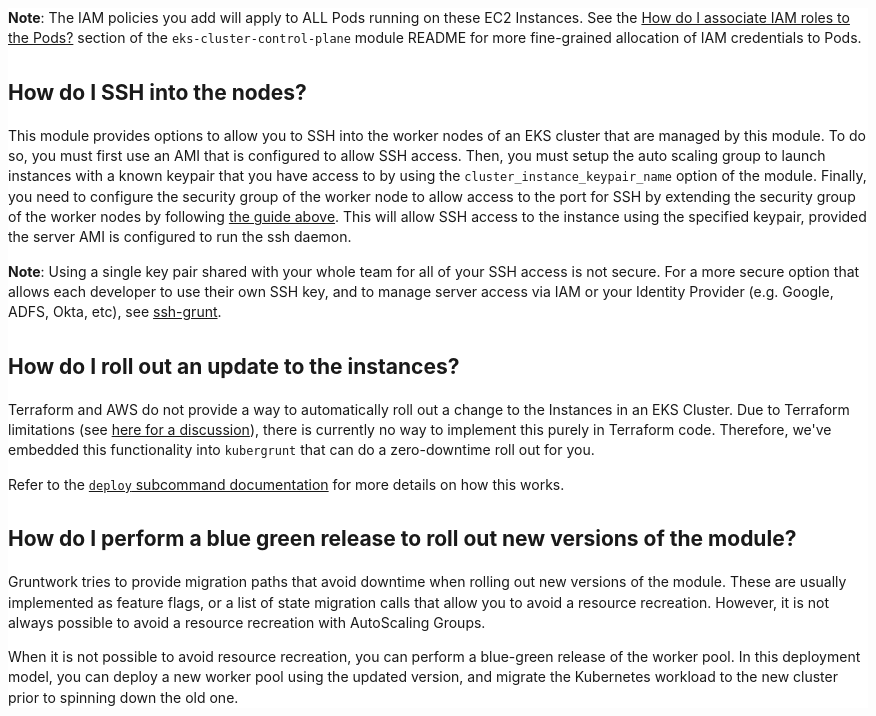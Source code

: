 **Note**: The IAM policies you add will apply to ALL Pods running on these EC2 Instances. See the [How do I associate
IAM roles to the Pods?](https://github.com/gruntwork-io/terraform-aws-eks/tree/v0.76.1/modules/eks-cluster-control-plane/README.md#how-do-i-associate-iam-roles-to-the-pods) section of the
`eks-cluster-control-plane` module README for more fine-grained allocation of IAM credentials to Pods.

## How do I SSH into the nodes?

This module provides options to allow you to SSH into the worker nodes of an EKS cluster that are managed by this
module. To do so, you must first use an AMI that is configured to allow SSH access. Then, you must setup the auto
scaling group to launch instances with a known keypair that you have access to by using the
`cluster_instance_keypair_name` option of the module. Finally, you need to configure the security group of the worker
node to allow access to the port for SSH by extending the security group of the worker nodes by following [the guide
above](#how-to-extend-security-group). This will allow SSH access to the instance using the specified keypair, provided
the server AMI is configured to run the ssh daemon.

**Note**: Using a single key pair shared with your whole team for all of your SSH access is not secure. For a more
secure option that allows each developer to use their own SSH key, and to manage server access via IAM or your Identity
Provider (e.g. Google, ADFS, Okta, etc), see [ssh-grunt](https://github.com/gruntwork-io/terraform-aws-security/tree/main/modules/ssh-grunt).

## How do I roll out an update to the instances?

Terraform and AWS do not provide a way to automatically roll out a change to the Instances in an EKS Cluster. Due to
Terraform limitations (see [here for a discussion](https://github.com/gruntwork-io/terraform-aws-ecs/pull/29)), there is
currently no way to implement this purely in Terraform code. Therefore, we've embedded this functionality into
`kubergrunt` that can do a zero-downtime roll out for you.

Refer to the [`deploy` subcommand documentation](https://github.com/gruntwork-io/kubergrunt#deploy) for more details on how this works.

## How do I perform a blue green release to roll out new versions of the module?

Gruntwork tries to provide migration paths that avoid downtime when rolling out new versions of the module. These are
usually implemented as feature flags, or a list of state migration calls that allow you to avoid a resource recreation.
However, it is not always possible to avoid a resource recreation with AutoScaling Groups.

When it is not possible to avoid resource recreation, you can perform a blue-green release of the worker pool. In this
deployment model, you can deploy a new worker pool using the updated version, and migrate the Kubernetes workload to the
new cluster prior to spinning down the old one.
